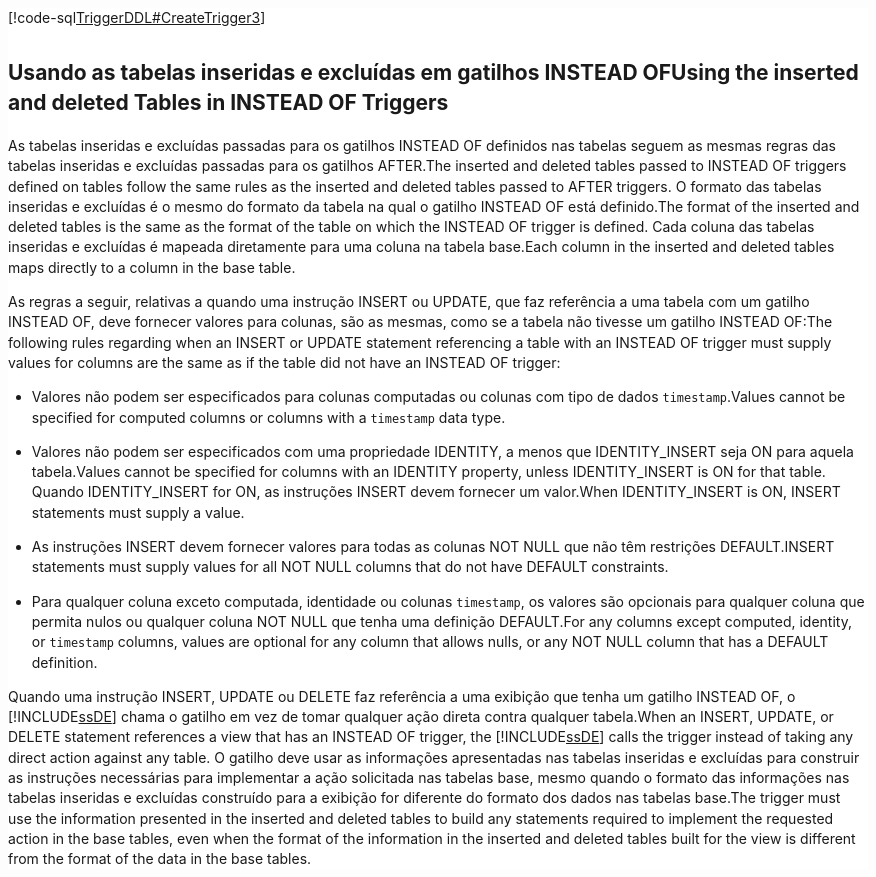  [!code-sql[TriggerDDL#CreateTrigger3](../../snippets/tsql/SQL14/tsql/triggerddl/transact-sql/snippet_create_alter_drop_trigger.sql#createtrigger3)]  
  
## <a name="using-the-inserted-and-deleted-tables-in-instead-of-triggers"></a><span data-ttu-id="80cd9-135">Usando as tabelas inseridas e excluídas em gatilhos INSTEAD OF</span><span class="sxs-lookup"><span data-stu-id="80cd9-135">Using the inserted and deleted Tables in INSTEAD OF Triggers</span></span>  
 <span data-ttu-id="80cd9-136">As tabelas inseridas e excluídas passadas para os gatilhos INSTEAD OF definidos nas tabelas seguem as mesmas regras das tabelas inseridas e excluídas passadas para os gatilhos AFTER.</span><span class="sxs-lookup"><span data-stu-id="80cd9-136">The inserted and deleted tables passed to INSTEAD OF triggers defined on tables follow the same rules as the inserted and deleted tables passed to AFTER triggers.</span></span> <span data-ttu-id="80cd9-137">O formato das tabelas inseridas e excluídas é o mesmo do formato da tabela na qual o gatilho INSTEAD OF está definido.</span><span class="sxs-lookup"><span data-stu-id="80cd9-137">The format of the inserted and deleted tables is the same as the format of the table on which the INSTEAD OF trigger is defined.</span></span> <span data-ttu-id="80cd9-138">Cada coluna das tabelas inseridas e excluídas é mapeada diretamente para uma coluna na tabela base.</span><span class="sxs-lookup"><span data-stu-id="80cd9-138">Each column in the inserted and deleted tables maps directly to a column in the base table.</span></span>  
  
 <span data-ttu-id="80cd9-139">As regras a seguir, relativas a quando uma instrução INSERT ou UPDATE, que faz referência a uma tabela com um gatilho INSTEAD OF, deve fornecer valores para colunas, são as mesmas, como se a tabela não tivesse um gatilho INSTEAD OF:</span><span class="sxs-lookup"><span data-stu-id="80cd9-139">The following rules regarding when an INSERT or UPDATE statement referencing a table with an INSTEAD OF trigger must supply values for columns are the same as if the table did not have an INSTEAD OF trigger:</span></span>  
  
-   <span data-ttu-id="80cd9-140">Valores não podem ser especificados para colunas computadas ou colunas com tipo de dados `timestamp`.</span><span class="sxs-lookup"><span data-stu-id="80cd9-140">Values cannot be specified for computed columns or columns with a `timestamp` data type.</span></span>  
  
-   <span data-ttu-id="80cd9-141">Valores não podem ser especificados com uma propriedade IDENTITY, a menos que IDENTITY_INSERT seja ON para aquela tabela.</span><span class="sxs-lookup"><span data-stu-id="80cd9-141">Values cannot be specified for columns with an IDENTITY property, unless IDENTITY_INSERT is ON for that table.</span></span> <span data-ttu-id="80cd9-142">Quando IDENTITY_INSERT for ON, as instruções INSERT devem fornecer um valor.</span><span class="sxs-lookup"><span data-stu-id="80cd9-142">When IDENTITY_INSERT is ON, INSERT statements must supply a value.</span></span>  
  
-   <span data-ttu-id="80cd9-143">As instruções INSERT devem fornecer valores para todas as colunas NOT NULL que não têm restrições DEFAULT.</span><span class="sxs-lookup"><span data-stu-id="80cd9-143">INSERT statements must supply values for all NOT NULL columns that do not have DEFAULT constraints.</span></span>  
  
-   <span data-ttu-id="80cd9-144">Para qualquer coluna exceto computada, identidade ou colunas `timestamp`, os valores são opcionais para qualquer coluna que permita nulos ou qualquer coluna NOT NULL que tenha uma definição DEFAULT.</span><span class="sxs-lookup"><span data-stu-id="80cd9-144">For any columns except computed, identity, or `timestamp` columns, values are optional for any column that allows nulls, or any NOT NULL column that has a DEFAULT definition.</span></span>  
  
 <span data-ttu-id="80cd9-145">Quando uma instrução INSERT, UPDATE ou DELETE faz referência a uma exibição que tenha um gatilho INSTEAD OF, o [!INCLUDE[ssDE](../../includes/ssde-md.md)] chama o gatilho em vez de tomar qualquer ação direta contra qualquer tabela.</span><span class="sxs-lookup"><span data-stu-id="80cd9-145">When an INSERT, UPDATE, or DELETE statement references a view that has an INSTEAD OF trigger, the [!INCLUDE[ssDE](../../includes/ssde-md.md)] calls the trigger instead of taking any direct action against any table.</span></span> <span data-ttu-id="80cd9-146">O gatilho deve usar as informações apresentadas nas tabelas inseridas e excluídas para construir as instruções necessárias para implementar a ação solicitada nas tabelas base, mesmo quando o formato das informações nas tabelas inseridas e excluídas construído para a exibição for diferente do formato dos dados nas tabelas base.</span><span class="sxs-lookup"><span data-stu-id="80cd9-146">The trigger must use the information presented in the inserted and deleted tables to build any statements required to implement the requested action in the base tables, even when the format of the information in the inserted and deleted tables built for the view is different from the format of the data in the base tables.</span></span>  
  